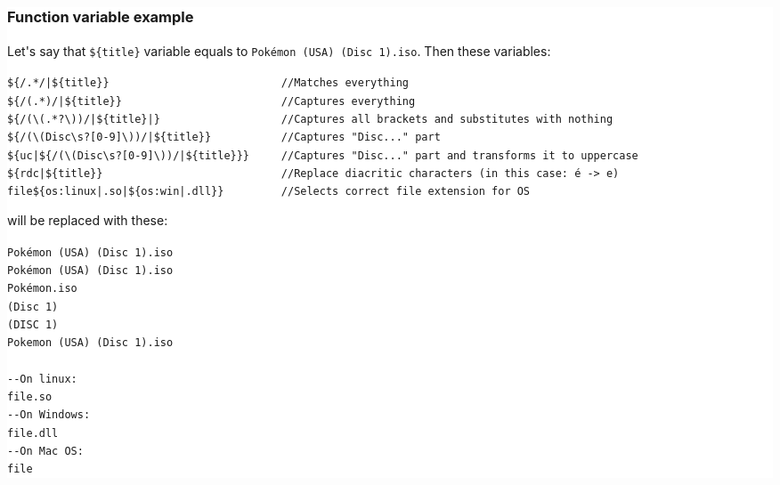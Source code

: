 ### Function variable example

Let's say that `${title}` variable equals to `Pokémon (USA) (Disc 1).iso`. Then these variables:
```
${/.*/|${title}}                           //Matches everything
${/(.*)/|${title}}                         //Captures everything
${/(\(.*?\))/|${title}|}                   //Captures all brackets and substitutes with nothing
${/(\(Disc\s?[0-9]\))/|${title}}           //Captures "Disc..." part
${uc|${/(\(Disc\s?[0-9]\))/|${title}}}     //Captures "Disc..." part and transforms it to uppercase
${rdc|${title}}                            //Replace diacritic characters (in this case: é -> e)
file${os:linux|.so|${os:win|.dll}}         //Selects correct file extension for OS
```
will be replaced with these:
```
Pokémon (USA) (Disc 1).iso
Pokémon (USA) (Disc 1).iso
Pokémon.iso
(Disc 1)
(DISC 1)
Pokemon (USA) (Disc 1).iso

--On linux:
file.so
--On Windows:
file.dll
--On Mac OS:
file
```
